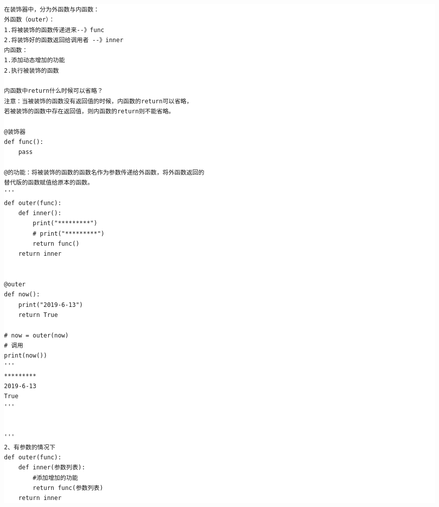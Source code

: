     在装饰器中，分为外函数与内函数：
    外函数（outer）：
    1.将被装饰的函数传递进来--》func
    2.将装饰好的函数返回给调用者 --》inner
    内函数：
    1.添加动态增加的功能
    2.执行被装饰的函数
    
    内函数中return什么时候可以省略？
    注意：当被装饰的函数没有返回值的时候，内函数的return可以省略，
    若被装饰的函数中存在返回值，则内函数的return则不能省略。
    
    @装饰器
    def func():
        pass
    
    @的功能：将被装饰的函数的函数名作为参数传递给外函数，将外函数返回的
    替代版的函数赋值给原本的函数。
    '''
    def outer(func):
        def inner():
            print("*********")
            # print("*********")
            return func()
        return inner
    
    
    @outer
    def now():
        print("2019-6-13")
        return True
    
    # now = outer(now)
    # 调用
    print(now())
    '''
    *********
    2019-6-13
    True
    '''
    
    
    '''
    2、有参数的情况下
    def outer(func):
        def inner(参数列表):
            #添加增加的功能
            return func(参数列表)
        return inner
    